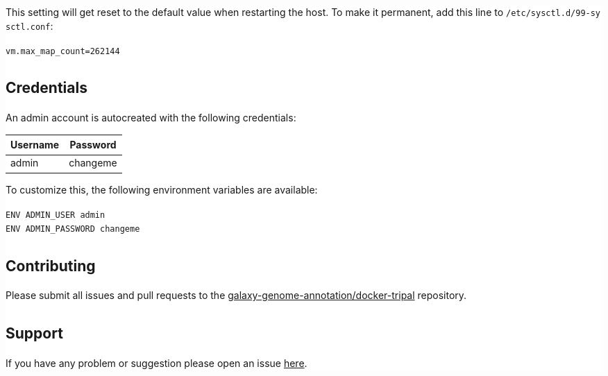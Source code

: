 This setting will get reset to the default value when restarting the host. To make it permanent, add this line to `/etc/sysctl.d/99-sysctl.conf`:

```
vm.max_map_count=262144
```

## Credentials

An admin account is autocreated with the following credentials:

Username         | Password
---------------- | ---------
admin            | changeme

To customize this, the following environment variables are available:

```
ENV ADMIN_USER admin
ENV ADMIN_PASSWORD changeme
```

## Contributing

Please submit all issues and pull requests to the [galaxy-genome-annotation/docker-tripal](http://github.com/galaxy-genome-annotation/docker-tripal) repository.

## Support

If you have any problem or suggestion please open an issue [here](https://github.com/galaxy-genome-annotation/docker-tripal/issues).
